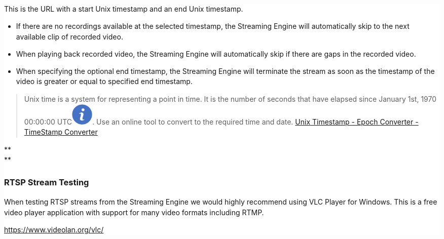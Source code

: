 This is the URL with a start Unix timestamp and an end Unix timestamp.

- If there are no recordings available at the selected timestamp, the
  Streaming Engine will automatically skip to the next available clip of
  recorded video.

- When playing back recorded video, the Streaming Engine will
  automatically skip if there are gaps in the recorded video.

- When specifying the optional end timestamp, the Streaming Engine will
  terminate the stream as soon as the timestamp of the video is greater
  or equal to specified end timestamp.

> Unix time is a system for representing a point in time. It is the
> number of seconds that have elapsed since January 1st, 1970 00:00:00
> UTC<img src="./media/image30.png" style="width:0.41732in;height:0.41732in"
> alt="Icon Description automatically generated" />. Use an online tool
> to convert to the required time and date. [Unix Timestamp - Epoch
> Converter - TimeStamp Converter](https://unixtime.org/)

**  
**

### **RTSP Stream Testing**

When testing RTSP streams from the Streaming Engine we would highly
recommend using VLC Player for Windows. This is a free video player
application with support for many video formats including RTMP.

<https://www.videolan.org/vlc/>
